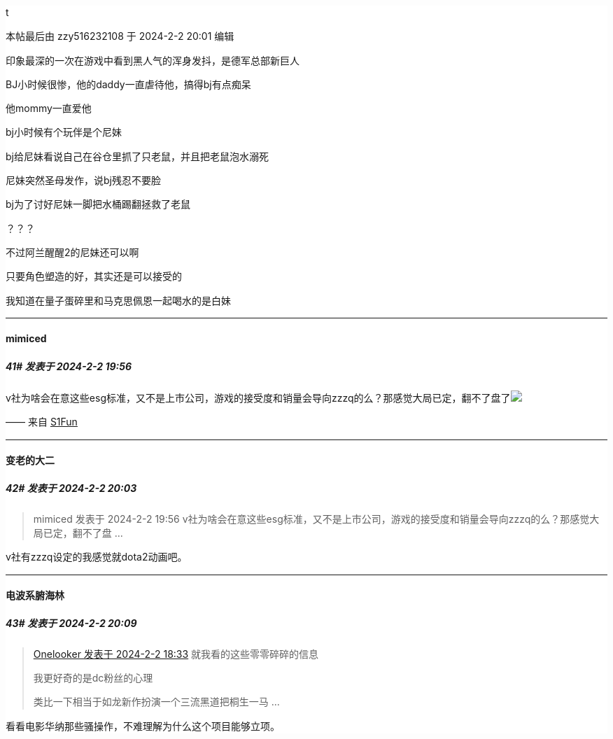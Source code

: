 t

 本帖最后由 zzy516232108 于 2024-2-2 20:01 编辑 

印象最深的一次在游戏中看到黑人气的浑身发抖，是德军总部新巨人

BJ小时候很惨，他的daddy一直虐待他，搞得bj有点痴呆

他mommy一直爱他

bj小时候有个玩伴是个尼妹

bj给尼妹看说自己在谷仓里抓了只老鼠，并且把老鼠泡水溺死

尼妹突然圣母发作，说bj残忍不要脸

bj为了讨好尼妹一脚把水桶踢翻拯救了老鼠

？？？

不过阿兰醒醒2的尼妹还可以啊

只要角色塑造的好，其实还是可以接受的

我知道在量子蛋碎里和马克思佩恩一起喝水的是白妹


*****

####  mimiced  
##### 41#       发表于 2024-2-2 19:56

v社为啥会在意这些esg标准，又不是上市公司，游戏的接受度和销量会导向zzzq的么？那感觉大局已定，翻不了盘了<img src="https://static.saraba1st.com/image/smiley/face2017/002.png" referrerpolicy="no-referrer"> 

—— 来自 [S1Fun](https://s1fun.koalcat.com)

*****

####  变老的大二  
##### 42#       发表于 2024-2-2 20:03

<blockquote>mimiced 发表于 2024-2-2 19:56
v社为啥会在意这些esg标准，又不是上市公司，游戏的接受度和销量会导向zzzq的么？那感觉大局已定，翻不了盘 ...</blockquote>
v社有zzzq设定的我感觉就dota2动画吧。

*****

####  电波系腑海林  
##### 43#       发表于 2024-2-2 20:09

<blockquote><a href="httphttps://bbs.saraba1st.com/2b/forum.php?mod=redirect&amp;goto=findpost&amp;pid=63864669&amp;ptid=2170559" target="_blank">Onelooker 发表于 2024-2-2 18:33</a>
就我看的这些零零碎碎的信息

我更好奇的是dc粉丝的心理

类比一下相当于如龙新作扮演一个三流黑道把桐生一马 ...</blockquote>
看看电影华纳那些骚操作，不难理解为什么这个项目能够立项。
